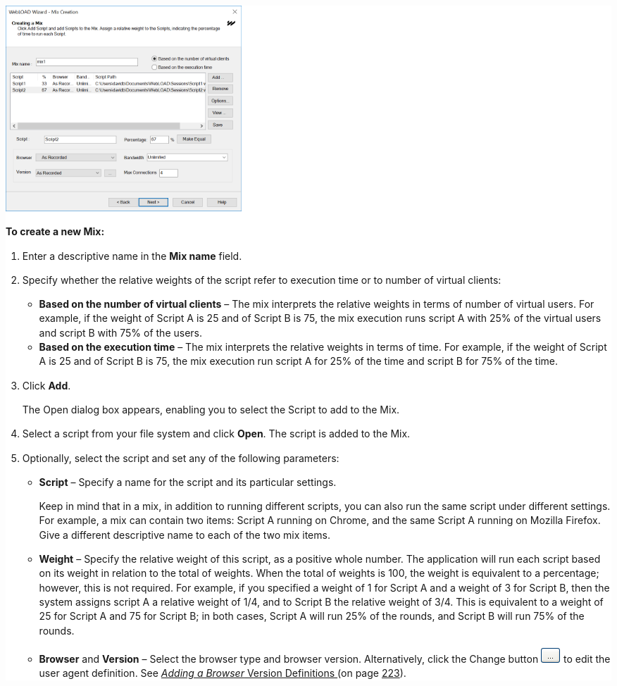 ![Mix Creation Dialog Box](../images/console_users_guide_0140.png)



**To create a new Mix:**

1. Enter a descriptive name in the **Mix name** field.

1. Specify whether the relative weights of the script refer to execution time or to number of virtual clients:

   - **Based on the number of virtual clients** – The mix interprets the relative weights in terms of number of virtual users. For example, if the weight of Script A is 25 and of Script B is 75, the mix execution runs script A with 25% of the virtual users and script B with 75% of the users.
   - **Based on the execution time** – The mix interprets the relative weights in terms of time. For example, if the weight of Script A is 25 and of Script B is 75, the mix execution run script A for 25% of the time and script B for 75% of the time.

1. Click **Add**.

   The Open dialog box appears, enabling you to select the Script to add to the Mix.

1. Select a script from your file system and click **Open**. The script is added to the Mix.

1. Optionally, select the script and set any of the following parameters:


   - **Script** – Specify a name for the script and its particular settings.

     Keep in mind that in a mix, in addition to running different scripts, you can also run the same script under different settings. For example, a mix can contain two items: Script A running on Chrome, and the same Script A running on Mozilla Firefox. Give a different descriptive name to each of the two mix items.

   - **Weight** – Specify the relative weight of this script, as a positive whole number. The application will run each script based on its weight in relation to the total of weights. When the total of weights is 100, the weight is equivalent to a percentage; however, this is not required. For example, if you specified a weight of 1 for Script A and a weight of 3 for Script B, then the system assigns script A a relative weight of 1/4, and to Script B the relative weight of 3/4. This is equivalent to a weight of 25 for Script A and 75 for Script B; in both cases, Script A will run 25% of the rounds, and Script B will run 75% of the rounds.

   - **Browser** and **Version** – Select the browser type and browser version. Alternatively, click the Change button ![](../images/console_users_guide_0141.png) to edit the user agent definition. See [*Adding a Browser* Version Definitions ](#_bookmark239)(on page [223](#_bookmark236)).
